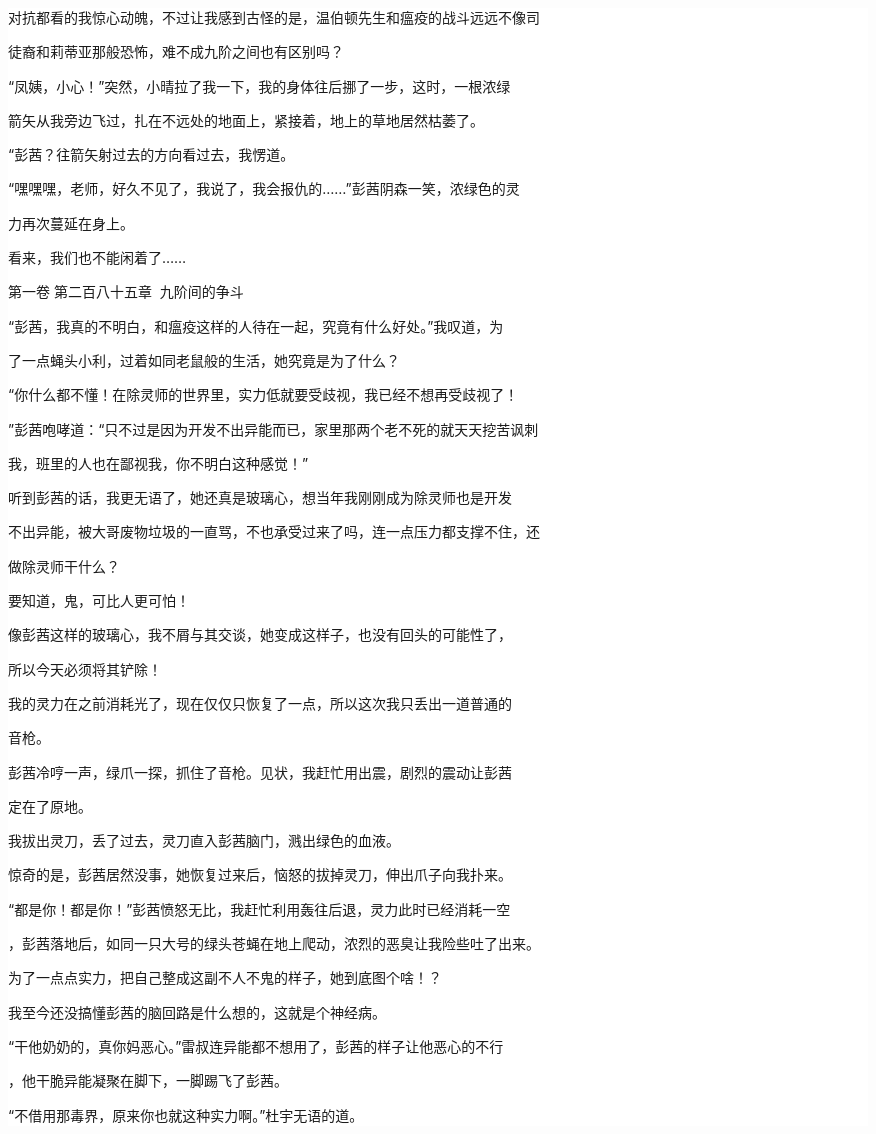 对抗都看的我惊心动魄，不过让我感到古怪的是，温伯顿先生和瘟疫的战斗远远不像司

徒裔和莉蒂亚那般恐怖，难不成九阶之间也有区别吗？

“凤姨，小心！”突然，小晴拉了我一下，我的身体往后挪了一步，这时，一根浓绿

箭矢从我旁边飞过，扎在不远处的地面上，紧接着，地上的草地居然枯萎了。

“彭茜？往箭矢射过去的方向看过去，我愣道。

“嘿嘿嘿，老师，好久不见了，我说了，我会报仇的……”彭茜阴森一笑，浓绿色的灵

力再次蔓延在身上。

看来，我们也不能闲着了……

第一卷 第二百八十五章  九阶间的争斗

“彭茜，我真的不明白，和瘟疫这样的人待在一起，究竟有什么好处。”我叹道，为

了一点蝇头小利，过着如同老鼠般的生活，她究竟是为了什么？

“你什么都不懂！在除灵师的世界里，实力低就要受歧视，我已经不想再受歧视了！

”彭茜咆哮道：“只不过是因为开发不出异能而已，家里那两个老不死的就天天挖苦讽刺

我，班里的人也在鄙视我，你不明白这种感觉！”

听到彭茜的话，我更无语了，她还真是玻璃心，想当年我刚刚成为除灵师也是开发

不出异能，被大哥废物垃圾的一直骂，不也承受过来了吗，连一点压力都支撑不住，还

做除灵师干什么？

要知道，鬼，可比人更可怕！

像彭茜这样的玻璃心，我不屑与其交谈，她变成这样子，也没有回头的可能性了，

所以今天必须将其铲除！

我的灵力在之前消耗光了，现在仅仅只恢复了一点，所以这次我只丢出一道普通的

音枪。

彭茜冷哼一声，绿爪一探，抓住了音枪。见状，我赶忙用出震，剧烈的震动让彭茜

定在了原地。

我拔出灵刀，丢了过去，灵刀直入彭茜脑门，溅出绿色的血液。

惊奇的是，彭茜居然没事，她恢复过来后，恼怒的拔掉灵刀，伸出爪子向我扑来。

“都是你！都是你！”彭茜愤怒无比，我赶忙利用轰往后退，灵力此时已经消耗一空

，彭茜落地后，如同一只大号的绿头苍蝇在地上爬动，浓烈的恶臭让我险些吐了出来。

为了一点点实力，把自己整成这副不人不鬼的样子，她到底图个啥！？

我至今还没搞懂彭茜的脑回路是什么想的，这就是个神经病。

“干他奶奶的，真你妈恶心。”雷叔连异能都不想用了，彭茜的样子让他恶心的不行

，他干脆异能凝聚在脚下，一脚踢飞了彭茜。

“不借用那毒界，原来你也就这种实力啊。”杜宇无语的道。
